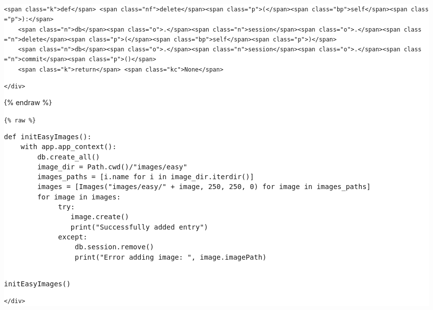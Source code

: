     <span class="k">def</span> <span class="nf">delete</span><span class="p">(</span><span class="bp">self</span><span class="p">):</span>
        <span class="n">db</span><span class="o">.</span><span class="n">session</span><span class="o">.</span><span class="n">delete</span><span class="p">(</span><span class="bp">self</span><span class="p">)</span>
        <span class="n">db</span><span class="o">.</span><span class="n">session</span><span class="o">.</span><span class="n">commit</span><span class="p">()</span>
        <span class="k">return</span> <span class="kc">None</span>
</pre></div>

    </div>
</div>
</div>

</div>
    {% endraw %}

    {% raw %}
    
<div class="cell border-box-sizing code_cell rendered">
<div class="input">

<div class="inner_cell">
    <div class="input_area">
<div class=" highlight hl-ipython3"><pre><span></span><span class="k">def</span> <span class="nf">initEasyImages</span><span class="p">():</span>
    <span class="k">with</span> <span class="n">app</span><span class="o">.</span><span class="n">app_context</span><span class="p">():</span>
        <span class="n">db</span><span class="o">.</span><span class="n">create_all</span><span class="p">()</span>
        <span class="n">image_dir</span> <span class="o">=</span> <span class="n">Path</span><span class="o">.</span><span class="n">cwd</span><span class="p">()</span><span class="o">/</span><span class="s2">&quot;images/easy&quot;</span>
        <span class="n">images_paths</span> <span class="o">=</span> <span class="p">[</span><span class="n">i</span><span class="o">.</span><span class="n">name</span> <span class="k">for</span> <span class="n">i</span> <span class="ow">in</span> <span class="n">image_dir</span><span class="o">.</span><span class="n">iterdir</span><span class="p">()]</span>
        <span class="n">images</span> <span class="o">=</span> <span class="p">[</span><span class="n">Images</span><span class="p">(</span><span class="s2">&quot;images/easy/&quot;</span> <span class="o">+</span> <span class="n">image</span><span class="p">,</span> <span class="mi">250</span><span class="p">,</span> <span class="mi">250</span><span class="p">,</span> <span class="mi">0</span><span class="p">)</span> <span class="k">for</span> <span class="n">image</span> <span class="ow">in</span> <span class="n">images_paths</span><span class="p">]</span>
        <span class="k">for</span> <span class="n">image</span> <span class="ow">in</span> <span class="n">images</span><span class="p">:</span>
             <span class="k">try</span><span class="p">:</span>
                <span class="n">image</span><span class="o">.</span><span class="n">create</span><span class="p">()</span>
                <span class="nb">print</span><span class="p">(</span><span class="s2">&quot;Successfully added entry&quot;</span><span class="p">)</span>
             <span class="k">except</span><span class="p">:</span>
                 <span class="n">db</span><span class="o">.</span><span class="n">session</span><span class="o">.</span><span class="n">remove</span><span class="p">()</span>
                 <span class="nb">print</span><span class="p">(</span><span class="s2">&quot;Error adding image: &quot;</span><span class="p">,</span> <span class="n">image</span><span class="o">.</span><span class="n">imagePath</span><span class="p">)</span>

<span class="n">initEasyImages</span><span class="p">()</span>
</pre></div>

    </div>
</div>
</div>

<div class="output_wrapper">
<div class="output">

<div class="output_area">